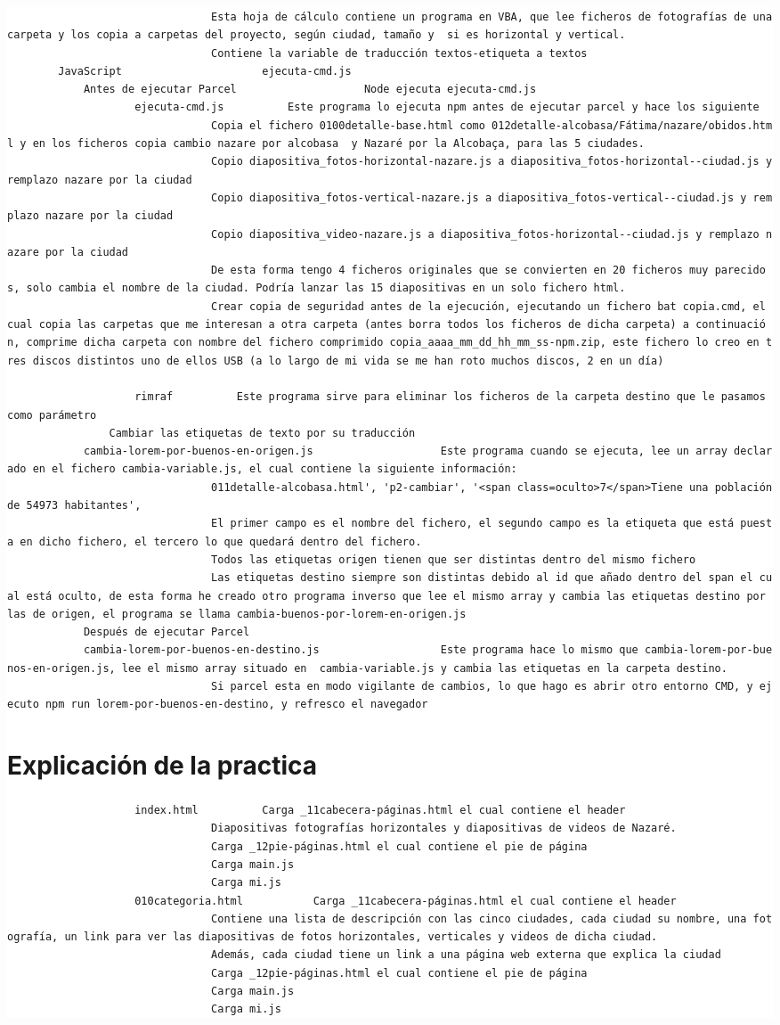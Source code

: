 									Esta hoja de cálculo contiene un programa en VBA, que lee ficheros de fotografías de una carpeta y los copia a carpetas del proyecto, según ciudad, tamaño y  si es horizontal y vertical.					
									Contiene la variable de traducción textos-etiqueta a textos					
			JavaScript						ejecuta-cmd.js					
				Antes de ejecutar Parcel					Node ejecuta ejecuta-cmd.js					
						ejecuta-cmd.js			Este programa lo ejecuta npm antes de ejecutar parcel y hace los siguiente					
									Copia el fichero 0100detalle-base.html como 012detalle-alcobasa/Fátima/nazare/obidos.html y en los ficheros copia cambio nazare por alcobasa  y Nazaré por la Alcobaça, para las 5 ciudades.					
									Copio diapositiva_fotos-horizontal-nazare.js a diapositiva_fotos-horizontal--ciudad.js y remplazo nazare por la ciudad					
									Copio diapositiva_fotos-vertical-nazare.js a diapositiva_fotos-vertical--ciudad.js y remplazo nazare por la ciudad					
									Copio diapositiva_video-nazare.js a diapositiva_fotos-horizontal--ciudad.js y remplazo nazare por la ciudad					
									De esta forma tengo 4 ficheros originales que se convierten en 20 ficheros muy parecidos, solo cambia el nombre de la ciudad. Podría lanzar las 15 diapositivas en un solo fichero html.					
									Crear copia de seguridad antes de la ejecución, ejecutando un fichero bat copia.cmd, el cual copia las carpetas que me interesan a otra carpeta (antes borra todos los ficheros de dicha carpeta) a continuación, comprime dicha carpeta con nombre del fichero comprimido copia_aaaa_mm_dd_hh_mm_ss-npm.zip, este fichero lo creo en tres discos distintos uno de ellos USB (a lo largo de mi vida se me han roto muchos discos, 2 en un día)					
														
						rimraf			Este programa sirve para eliminar los ficheros de la carpeta destino que le pasamos como parámetro					
					Cambiar las etiquetas de texto por su traducción									
				cambia-lorem-por-buenos-en-origen.js					Este programa cuando se ejecuta, lee un array declarado en el fichero cambia-variable.js, el cual contiene la siguiente información:					
									011detalle-alcobasa.html', 'p2-cambiar', '<span class=oculto>7</span>Tiene una población de 54973 habitantes',					
									El primer campo es el nombre del fichero, el segundo campo es la etiqueta que está puesta en dicho fichero, el tercero lo que quedará dentro del fichero.					
									Todos las etiquetas origen tienen que ser distintas dentro del mismo fichero					
									Las etiquetas destino siempre son distintas debido al id que añado dentro del span el cual está oculto, de esta forma he creado otro programa inverso que lee el mismo array y cambia las etiquetas destino por las de origen, el programa se llama cambia-buenos-por-lorem-en-origen.js					
				Después de ejecutar Parcel										
				cambia-lorem-por-buenos-en-destino.js					Este programa hace lo mismo que cambia-lorem-por-buenos-en-origen.js, lee el mismo array situado en  cambia-variable.js y cambia las etiquetas en la carpeta destino.					
									Si parcel esta en modo vigilante de cambios, lo que hago es abrir otro entorno CMD, y ejecuto npm run lorem-por-buenos-en-destino, y refresco el navegador					
#	Explicación de la practica											
						index.html			Carga _11cabecera-páginas.html el cual contiene el header					
									Diapositivas fotografías horizontales y diapositivas de videos de Nazaré.					
									Carga _12pie-páginas.html el cual contiene el pie de página					
									Carga main.js					
									Carga mi.js					
						010categoria.html			Carga _11cabecera-páginas.html el cual contiene el header					
									Contiene una lista de descripción con las cinco ciudades, cada ciudad su nombre, una fotografía, un link para ver las diapositivas de fotos horizontales, verticales y videos de dicha ciudad.					
									Además, cada ciudad tiene un link a una página web externa que explica la ciudad					
									Carga _12pie-páginas.html el cual contiene el pie de página					
									Carga main.js					
									Carga mi.js					